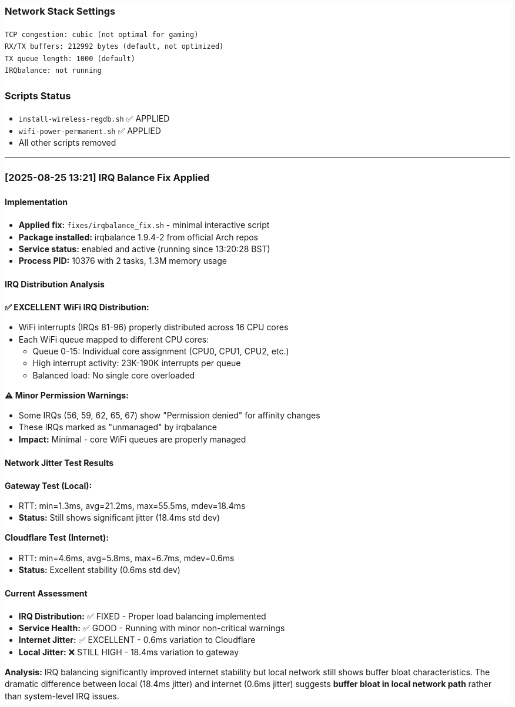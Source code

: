 ### Network Stack Settings
```
TCP congestion: cubic (not optimal for gaming)
RX/TX buffers: 212992 bytes (default, not optimized)
TX queue length: 1000 (default)
IRQbalance: not running
```

### Scripts Status
- `install-wireless-regdb.sh` ✅ APPLIED
- `wifi-power-permanent.sh` ✅ APPLIED
- All other scripts removed

---

### [2025-08-25 13:21] IRQ Balance Fix Applied

#### Implementation
- **Applied fix:** `fixes/irqbalance_fix.sh` - minimal interactive script
- **Package installed:** irqbalance 1.9.4-2 from official Arch repos
- **Service status:** enabled and active (running since 13:20:28 BST)
- **Process PID:** 10376 with 2 tasks, 1.3M memory usage

#### IRQ Distribution Analysis
**✅ EXCELLENT WiFi IRQ Distribution:**
- WiFi interrupts (IRQs 81-96) properly distributed across 16 CPU cores
- Each WiFi queue mapped to different CPU cores:
  - Queue 0-15: Individual core assignment (CPU0, CPU1, CPU2, etc.)
  - High interrupt activity: 23K-190K interrupts per queue
  - Balanced load: No single core overloaded

**⚠️ Minor Permission Warnings:**
- Some IRQs (56, 59, 62, 65, 67) show "Permission denied" for affinity changes
- These IRQs marked as "unmanaged" by irqbalance
- **Impact:** Minimal - core WiFi queues are properly managed

#### Network Jitter Test Results
**Gateway Test (Local):**
- RTT: min=1.3ms, avg=21.2ms, max=55.5ms, mdev=18.4ms
- **Status:** Still shows significant jitter (18.4ms std dev)

**Cloudflare Test (Internet):**
- RTT: min=4.6ms, avg=5.8ms, max=6.7ms, mdev=0.6ms
- **Status:** Excellent stability (0.6ms std dev)

#### Current Assessment
- **IRQ Distribution:** ✅ FIXED - Proper load balancing implemented
- **Service Health:** ✅ GOOD - Running with minor non-critical warnings
- **Internet Jitter:** ✅ EXCELLENT - 0.6ms variation to Cloudflare
- **Local Jitter:** ❌ STILL HIGH - 18.4ms variation to gateway

**Analysis:** IRQ balancing significantly improved internet stability but local network still shows buffer bloat characteristics. The dramatic difference between local (18.4ms jitter) and internet (0.6ms jitter) suggests **buffer bloat in local network path** rather than system-level IRQ issues.
